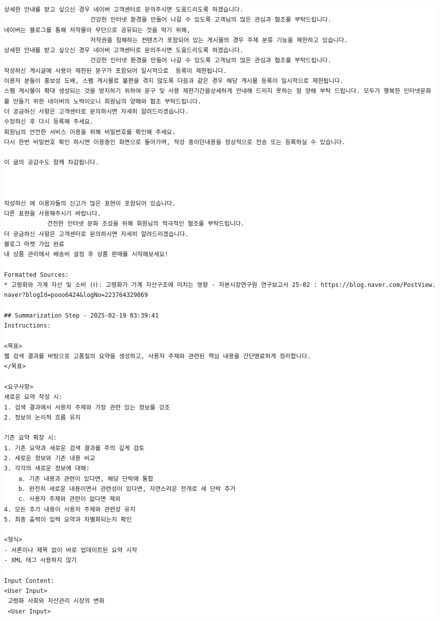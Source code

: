 ```
상세한 안내를 받고 싶으신 경우 네이버 고객센터로 문의주시면 도움드리도록 하겠습니다.
						건강한 인터넷 환경을 만들어 나갈 수 있도록 고객님의 많은 관심과 협조를 부탁드립니다.
네이버는 블로그를 통해 저작물이 무단으로 공유되는 것을 막기 위해,
						저작권을 침해하는 컨텐츠가 포함되어 있는 게시물의 경우 주제 분류 기능을 제한하고 있습니다.
상세한 안내를 받고 싶으신 경우 네이버 고객센터로 문의주시면 도움드리도록 하겠습니다.
						건강한 인터넷 환경을 만들어 나갈 수 있도록 고객님의 많은 관심과 협조를 부탁드립니다.
작성하신 게시글에 사용이 제한된 문구가 포함되어 일시적으로  등록이 제한됩니다.
이용자 분들이 홍보성 도배, 스팸 게시물로 불편을 겪지 않도록 다음과 같은 경우 해당 게시물 등록이 일시적으로 제한됩니다.
스팸 게시물이 확대 생성되는 것을 방지하기 위하여 문구 및 사용 제한기간을상세하게 안내해 드리지 못하는 점 양해 부탁 드립니다. 모두가 행복한 인터넷문화를 만들기 위한 네이버의 노력이오니 회원님의 양해와 협조 부탁드립니다.
더 궁금하신 사항은 고객센터로 문의하시면 자세히 알려드리겠습니다.
수정하신 후 다시 등록해 주세요.
회원님의 안전한 서비스 이용을 위해 비밀번호를 확인해 주세요.
다시 한번 비밀번호 확인 하시면 이용중인 화면으로 돌아가며, 작성 중이던내용을 정상적으로 전송 또는 등록하실 수 있습니다.

이 글의 공감수도 함께 차감됩니다.



작성하신 에 이용자들의 신고가 많은 표현이 포함되어 있습니다.
다른 표현을 사용해주시기 바랍니다.
			건전한 인터넷 문화 조성을 위해 회원님의 적극적인 협조를 부탁드립니다.
더 궁금하신 사항은 고객센터로 문의하시면 자세히 알려드리겠습니다.
블로그 마켓 가입 완료
내 상품 관리에서 배송비 설정 후 상품 판매를 시작해보세요!

Formatted Sources:
* 고령화와 가계 자산 및 소비 (Ⅰ): 고령화가 가계 자산구조에 미치는 영향 - 자본시장연구원 연구보고서 25-02 : https://blog.naver.com/PostView.naver?blogId=pooo6424&logNo=223764329869

## Summarization Step - 2025-02-19 03:39:41
Instructions:

<목표>
웹 검색 결과를 바탕으로 고품질의 요약을 생성하고, 사용자 주제와 관련된 핵심 내용을 간단명료하게 정리합니다.
</목표>

<요구사항>
새로운 요약 작성 시:
1. 검색 결과에서 사용자 주제와 가장 관련 있는 정보를 강조
2. 정보의 논리적 흐름 유지

기존 요약 확장 시:                                                                                                                 
1. 기존 요약과 새로운 검색 결과를 주의 깊게 검토                                                    
2. 새로운 정보와 기존 내용 비교                                                         
3. 각각의 새로운 정보에 대해:                                                                             
    a. 기존 내용과 관련이 있다면, 해당 단락에 통합                               
    b. 완전히 새로운 내용이면서 관련성이 있다면, 자연스러운 전개로 새 단락 추가                            
    c. 사용자 주제와 관련이 없다면 제외                                                            
4. 모든 추가 내용이 사용자 주제와 관련성 유지                                                         
5. 최종 출력이 입력 요약과 차별화되는지 확인                                                                                                                                                            

<형식>
- 서론이나 제목 없이 바로 업데이트된 요약 시작
- XML 태그 사용하지 않기

Input Content:
<User Input> 
 고령화 사회와 자산관리 시장의 변화 
 <User Input>

```